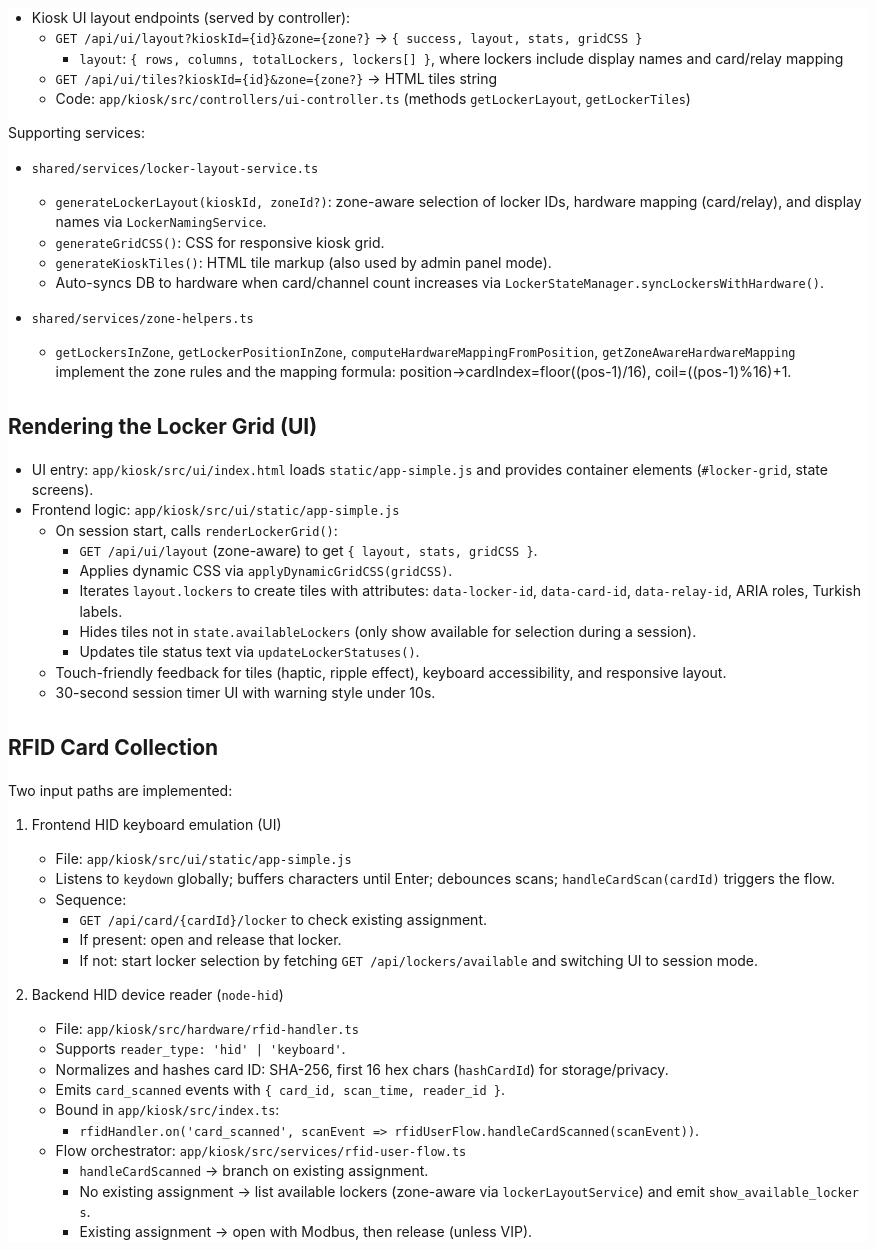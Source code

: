 - Kiosk UI layout endpoints (served by controller):
  - `GET /api/ui/layout?kioskId={id}&zone={zone?}` → `{ success, layout, stats, gridCSS }`
    - `layout`: `{ rows, columns, totalLockers, lockers[] }`, where lockers include display names and card/relay mapping
  - `GET /api/ui/tiles?kioskId={id}&zone={zone?}` → HTML tiles string
  - Code: `app/kiosk/src/controllers/ui-controller.ts` (methods `getLockerLayout`, `getLockerTiles`)

Supporting services:

- `shared/services/locker-layout-service.ts`
  - `generateLockerLayout(kioskId, zoneId?)`: zone-aware selection of locker IDs, hardware mapping (card/relay), and display names via `LockerNamingService`.
  - `generateGridCSS()`: CSS for responsive kiosk grid.
  - `generateKioskTiles()`: HTML tile markup (also used by admin panel mode).
  - Auto-syncs DB to hardware when card/channel count increases via `LockerStateManager.syncLockersWithHardware()`.

- `shared/services/zone-helpers.ts`
  - `getLockersInZone`, `getLockerPositionInZone`, `computeHardwareMappingFromPosition`, `getZoneAwareHardwareMapping` implement the zone rules and the mapping formula: position→cardIndex=floor((pos-1)/16), coil=((pos-1)%16)+1.

## Rendering the Locker Grid (UI)

- UI entry: `app/kiosk/src/ui/index.html` loads `static/app-simple.js` and provides container elements (`#locker-grid`, state screens).
- Frontend logic: `app/kiosk/src/ui/static/app-simple.js`
  - On session start, calls `renderLockerGrid()`:
    - `GET /api/ui/layout` (zone-aware) to get `{ layout, stats, gridCSS }`.
    - Applies dynamic CSS via `applyDynamicGridCSS(gridCSS)`.
    - Iterates `layout.lockers` to create tiles with attributes: `data-locker-id`, `data-card-id`, `data-relay-id`, ARIA roles, Turkish labels.
    - Hides tiles not in `state.availableLockers` (only show available for selection during a session).
    - Updates tile status text via `updateLockerStatuses()`.
  - Touch-friendly feedback for tiles (haptic, ripple effect), keyboard accessibility, and responsive layout.
  - 30-second session timer UI with warning style under 10s.

## RFID Card Collection

Two input paths are implemented:

1) Frontend HID keyboard emulation (UI)
   - File: `app/kiosk/src/ui/static/app-simple.js`
   - Listens to `keydown` globally; buffers characters until Enter; debounces scans; `handleCardScan(cardId)` triggers the flow.
   - Sequence:
     - `GET /api/card/{cardId}/locker` to check existing assignment.
     - If present: open and release that locker.
     - If not: start locker selection by fetching `GET /api/lockers/available` and switching UI to session mode.

2) Backend HID device reader (`node-hid`)
   - File: `app/kiosk/src/hardware/rfid-handler.ts`
   - Supports `reader_type: 'hid' | 'keyboard'`.
   - Normalizes and hashes card ID: SHA-256, first 16 hex chars (`hashCardId`) for storage/privacy.
   - Emits `card_scanned` events with `{ card_id, scan_time, reader_id }`.
   - Bound in `app/kiosk/src/index.ts`:
     - `rfidHandler.on('card_scanned', scanEvent => rfidUserFlow.handleCardScanned(scanEvent))`.
   - Flow orchestrator: `app/kiosk/src/services/rfid-user-flow.ts`
     - `handleCardScanned` → branch on existing assignment.
     - No existing assignment → list available lockers (zone-aware via `lockerLayoutService`) and emit `show_available_lockers`.
     - Existing assignment → open with Modbus, then release (unless VIP).
